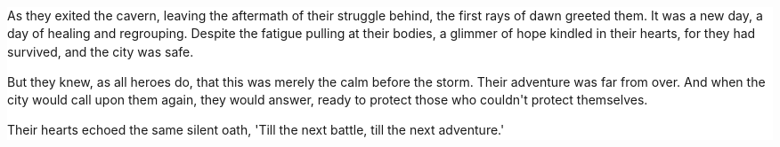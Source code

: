 As they exited the cavern, leaving the aftermath of their struggle behind, the first rays of dawn greeted them. It was a new day, a day of healing and regrouping. Despite the fatigue pulling at their bodies, a glimmer of hope kindled in their hearts, for they had survived, and the city was safe.

But they knew, as all heroes do, that this was merely the calm before the storm. Their adventure was far from over. And when the city would call upon them again, they would answer, ready to protect those who couldn't protect themselves.

Their hearts echoed the same silent oath, 'Till the next battle, till the next adventure.'

